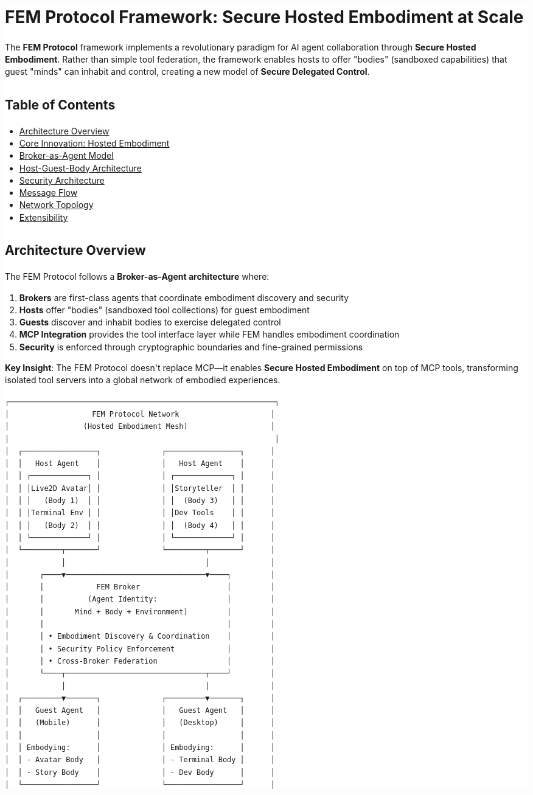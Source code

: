 # FEM Protocol Framework: Secure Hosted Embodiment at Scale

The **FEM Protocol** framework implements a revolutionary paradigm for AI agent collaboration through **Secure Hosted Embodiment**. Rather than simple tool federation, the framework enables hosts to offer "bodies" (sandboxed capabilities) that guest "minds" can inhabit and control, creating a new model of **Secure Delegated Control**.

## Table of Contents
- [Architecture Overview](#architecture-overview)
- [Core Innovation: Hosted Embodiment](#core-innovation-hosted-embodiment)
- [Broker-as-Agent Model](#broker-as-agent-model)
- [Host-Guest-Body Architecture](#host-guest-body-architecture)
- [Security Architecture](#security-architecture)
- [Message Flow](#message-flow)
- [Network Topology](#network-topology)
- [Extensibility](#extensibility)

## Architecture Overview

The FEM Protocol follows a **Broker-as-Agent architecture** where:

1. **Brokers** are first-class agents that coordinate embodiment discovery and security
2. **Hosts** offer "bodies" (sandboxed tool collections) for guest embodiment
3. **Guests** discover and inhabit bodies to exercise delegated control
4. **MCP Integration** provides the tool interface layer while FEM handles embodiment coordination
5. **Security** is enforced through cryptographic boundaries and fine-grained permissions

**Key Insight**: The FEM Protocol doesn't replace MCP—it enables **Secure Hosted Embodiment** on top of MCP tools, transforming isolated tool servers into a global network of embodied experiences.

```
┌─────────────────────────────────────────────────────────────┐
│                   FEM Protocol Network                     │
│                 (Hosted Embodiment Mesh)                   │
│                                                             │
│  ┌─────────────────┐              ┌─────────────────┐      │
│  │   Host Agent    │              │   Host Agent    │      │
│  │ ┌─────────────┐ │              │ ┌─────────────┐ │      │
│  │ │Live2D Avatar│ │              │ │Storyteller  │ │      │
│  │ │   (Body 1)  │ │              │ │  (Body 3)   │ │      │
│  │ │Terminal Env │ │              │ │Dev Tools    │ │      │
│  │ │   (Body 2)  │ │              │ │  (Body 4)   │ │      │
│  │ └─────────────┘ │              │ └─────────────┘ │      │
│  └─────────┬───────┘              └─────────┬───────┘      │
│            │                                │              │
│       ┌────▼────────────────────────────────▼────┐         │
│       │            FEM Broker                    │         │
│       │          (Agent Identity:                │         │
│       │       Mind + Body + Environment)         │         │
│       │                                          │         │
│       │ • Embodiment Discovery & Coordination    │         │
│       │ • Security Policy Enforcement            │         │
│       │ • Cross-Broker Federation                │         │
│       └────┬────────────────────────────────┬────┘         │
│            │                                │              │
│  ┌─────────▼───────┐              ┌─────────▼───────┐      │
│  │   Guest Agent   │              │   Guest Agent   │      │
│  │   (Mobile)      │              │   (Desktop)     │      │
│  │                 │              │                 │      │
│  │ Embodying:      │              │ Embodying:      │      │
│  │ - Avatar Body   │              │ - Terminal Body │      │
│  │ - Story Body    │              │ - Dev Body      │      │
│  └─────────────────┘              └─────────────────┘      │
```